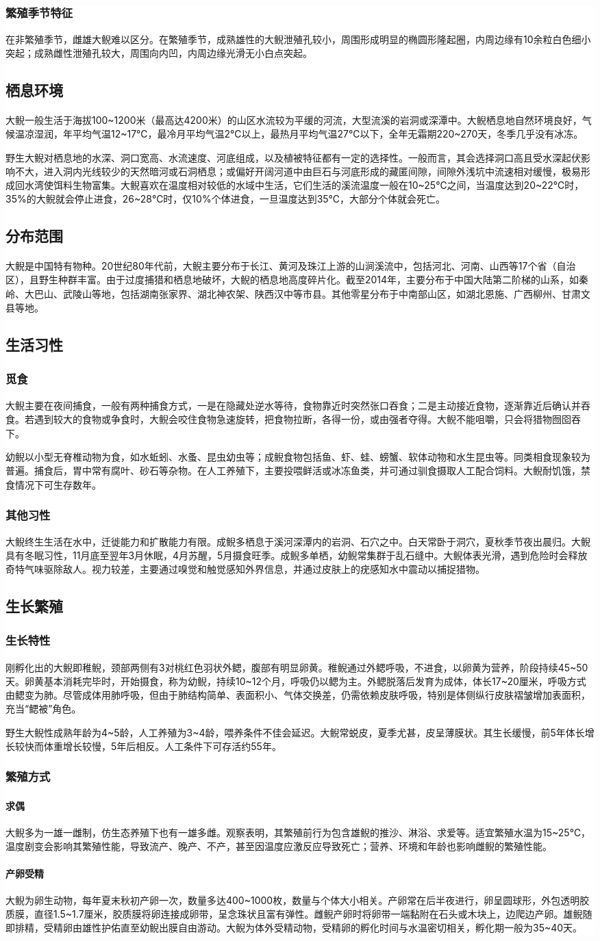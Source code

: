 ### 繁殖季节特征

在非繁殖季节，雌雄大鲵难以区分。在繁殖季节，成熟雄性的大鲵泄殖孔较小，周围形成明显的椭圆形隆起圈，内周边缘有10余粒白色细小突起；成熟雌性泄殖孔较大，周围向内凹，内周边缘光滑无小白点突起。

## 栖息环境

大鲵一般生活于海拔100~1200米（最高达4200米）的山区水流较为平缓的河流，大型流溪的岩洞或深潭中。大鲵栖息地自然环境良好，气候温凉湿润，年平均气温12~17℃，最冷月平均气温2℃以上，最热月平均气温27℃以下，全年无霜期220~270天，冬季几乎没有冰冻。

野生大鲵对栖息地的水深、洞口宽高、水流速度、河底组成，以及植被特征都有一定的选择性。一般而言，其会选择洞口高且受水深起伏影响不大，进入洞内光线较少的天然暗河或石洞栖息；或偏好开阔河道中由巨石与河底形成的藏匿间隙，间隙外浅坑中流速相对缓慢，极易形成回水湾使饵料生物富集。大鲵喜欢在温度相对较低的水域中生活，它们生活的溪流温度一般在10~25℃之间，当温度达到20~22℃时，35%的大鲵就会停止进食，26~28℃时，仅10%个体进食，一旦温度达到35℃，大部分个体就会死亡。

## 分布范围

大鲵是中国特有物种。20世纪80年代前，大鲵主要分布于长江、黄河及珠江上游的山涧溪流中，包括河北、河南、山西等17个省（自治区），且野生种群丰富。由于过度捕猎和栖息地破坏，大鲵的栖息地高度碎片化。截至2014年，主要分布于中国大陆第二阶梯的山系，如秦岭、大巴山、武陵山等地，包括湖南张家界、湖北神农架、陕西汉中等市县。其他零星分布于中南部山区，如湖北恩施、广西柳州、甘肃文县等地。

## 生活习性

### 觅食

大鲵主要在夜间捕食，一般有两种捕食方式，一是在隐藏处逆水等待，食物靠近时突然张口吞食；二是主动接近食物，逐渐靠近后确认并吞食。若遇到较大的食物或争食时，大鲵会咬住食物急速旋转，把食物拉断，各得一份，或由强者夺得。大鲵不能咀嚼，只会将猎物囫囵吞下。

幼鲵以小型无脊椎动物为食，如水蚯蚓、水蚤、昆虫幼虫等；成鲵食物包括鱼、虾、蛙、螃蟹、软体动物和水生昆虫等。同类相食现象较为普遍。捕食后，胃中常有腐叶、砂石等杂物。在人工养殖下，主要投喂鲜活或冰冻鱼类，并可通过驯食摄取人工配合饲料。大鲵耐饥饿，禁食情况下可生存数年。

### 其他习性

大鲵终生生活在水中，迁徙能力和扩散能力有限。成鲵多栖息于溪河深潭内的岩洞、石穴之中。白天常卧于洞穴，夏秋季节夜出晨归。大鲵具有冬眠习性，11月底至翌年3月休眠，4月苏醒，5月摄食旺季。成鲵多单栖，幼鲵常集群于乱石缝中。大鲵体表光滑，遇到危险时会释放奇特气味驱除敌人。视力较差，主要通过嗅觉和触觉感知外界信息，并通过皮肤上的疣感知水中震动以捕捉猎物。

## 生长繁殖

### 生长特性

刚孵化出的大鲵即稚鲵，颈部两侧有3对桃红色羽状外鳃，腹部有明显卵黄。稚鲵通过外鳃呼吸，不进食，以卵黄为营养，阶段持续45~50天。卵黄基本消耗完毕时，开始摄食，称为幼鲵，持续10~12个月，呼吸仍以鳃为主。外鳃脱落后发育为成体，体长17~20厘米，呼吸方式由鳃变为肺。尽管成体用肺呼吸，但由于肺结构简单、表面积小、气体交换差，仍需依赖皮肤呼吸，特别是体侧纵行皮肤褶皱增加表面积，充当“鳃被”角色。

野生大鲵性成熟年龄为4~5龄，人工养殖为3~4龄，喂养条件不佳会延迟。大鲵常蜕皮，夏季尤甚，皮呈薄膜状。其生长缓慢，前5年体长增长较快而体重增长较慢，5年后相反。人工条件下可存活约55年。

### 繁殖方式

#### 求偶

大鲵多为一雄一雌制，仿生态养殖下也有一雄多雌。观察表明，其繁殖前行为包含雄鲵的推沙、淋浴、求爱等。适宜繁殖水温为15~25℃，温度剧变会影响其繁殖性能，导致流产、晚产、不产，甚至因温度应激反应导致死亡；营养、环境和年龄也影响雌鲵的繁殖性能。

#### 产卵受精

大鲵为卵生动物，每年夏末秋初产卵一次，数量多达400~1000枚，数量与个体大小相关。产卵常在后半夜进行，卵呈圆球形，外包透明胶质膜，直径1.5~1.7厘米，胶质膜将卵连接成卵带，呈念珠状且富有弹性。雌鲵产卵时将卵带一端黏附在石头或木块上，边爬边产卵。雄鲵随即排精，受精卵由雄性护佑直至幼鲵出膜自由游动。大鲵为体外受精动物，受精卵的孵化时间与水温密切相关，孵化期一般为35~40天。

